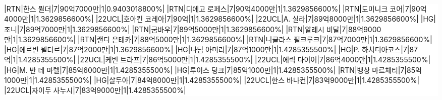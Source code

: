 |RTN|한스 뮐더|7|90억7000만|1|0.9403018800%|
|RTN|디에고 로페스|7|90억4000만|1|1.3629856600%|
|RTN|도미니크 코어|7|90억4000만|1|1.3629856600%|
|22UCL|호아킨 코레아|7|90억|1|1.3629856600%|
|22UCL|A. 실라|7|89억8000만|1|1.3629856600%|
|HG|조니|7|89억7000만|1|1.3629856600%|
|RTN|굼바우|7|89억5000만|1|1.3629856600%|
|RTN|알레시 비달|7|88억9000만|1|1.3629856600%|
|RTN|랜디 은테카|7|88억5000만|1|1.3629856600%|
|RTN|니클라스 필크루크|7|87억7000만|1|1.3629856600%|
|HG|에르빈 뮐더르|7|87억2000만|1|1.3629856600%|
|HG|나딤 아미리|7|87억1000만|1|1.4285355500%|
|HG|P. 하치디아코스|7|87억|1|1.4285355500%|
|22UCL|케빈 트라프|7|86억5000만|1|1.4285355500%|
|22UCL|에릭 다이어|7|86억4000만|1|1.4285355500%|
|HG|M. 반 데 마렐|7|85억6000만|1|1.4285355500%|
|HG|루이스 덩크|7|85억1000만|1|1.4285355500%|
|RTN|뱅상 마르체티|7|85억1000만|1|1.4285355500%|
|HG|살두아|7|84억8000만|1|1.4285355500%|
|22UCL|한스 바나컨|7|83억9000만|1|1.4285355500%|
|22UCL|자이두 사누시|7|83억9000만|1|1.4285355500%|
